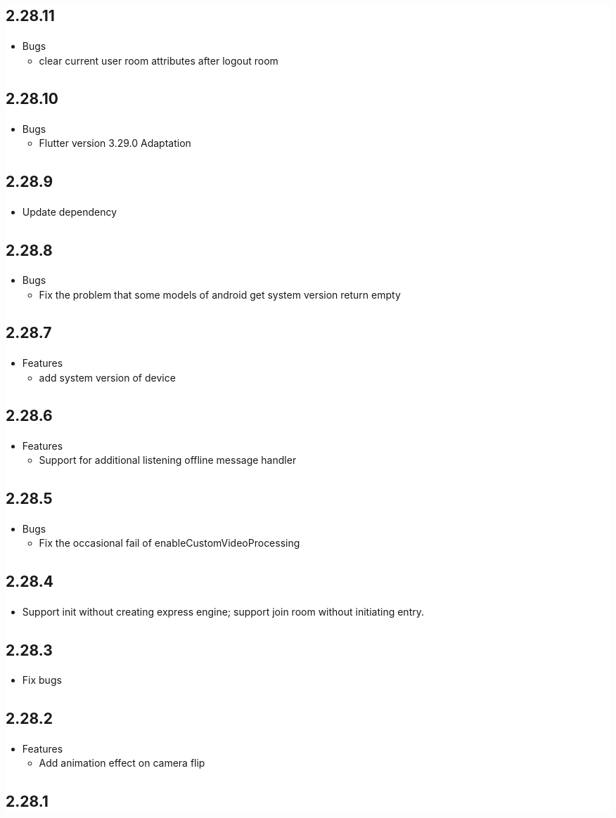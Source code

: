 ## 2.28.11

- Bugs
  - clear current user room attributes after logout room


## 2.28.10

- Bugs
  - Flutter version 3.29.0 Adaptation

## 2.28.9

- Update dependency

## 2.28.8

- Bugs
  - Fix the problem that some models of android get system version return empty

## 2.28.7

- Features
  - add system version of device

## 2.28.6
  
- Features
  - Support for additional listening offline message handler

## 2.28.5

- Bugs
  - Fix the occasional fail of enableCustomVideoProcessing

## 2.28.4

- Support init without creating express engine; support join room without initiating entry.

## 2.28.3

- Fix bugs

## 2.28.2

- Features
  - Add animation effect on camera flip

## 2.28.1
